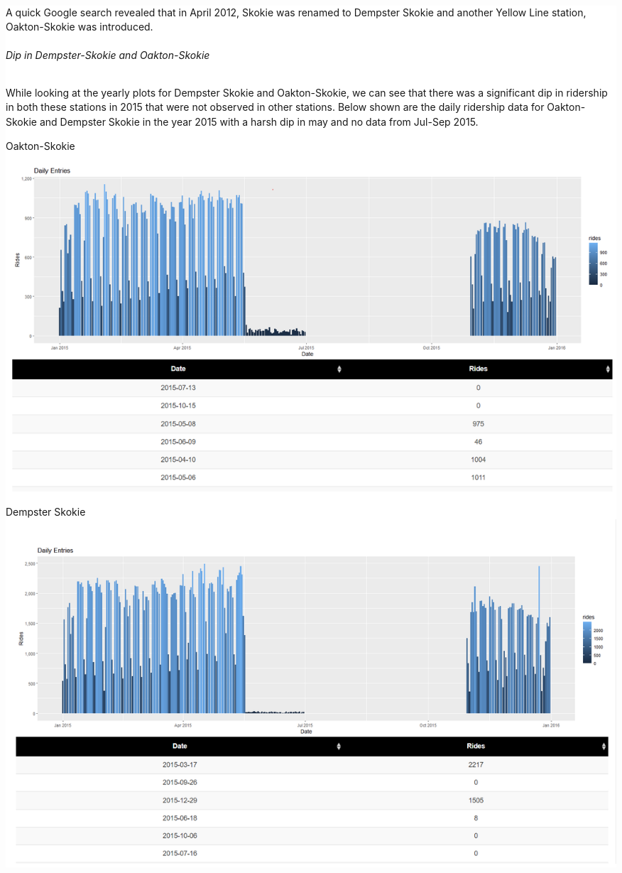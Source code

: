 A quick Google search revealed that in April 2012, Skokie was renamed to Dempster Skokie and another Yellow Line station, Oakton-Skokie was introduced.

###### Dip in Dempster-Skokie and Oakton-Skokie
While looking at the yearly plots for Dempster Skokie and Oakton-Skokie, we can see that there was a significant dip in ridership in both these stations in 2015 that were not observed in other stations. 
Below shown are the daily ridership data for Oakton-Skokie and Dempster Skokie in the year 2015 with a harsh dip in may and no data from Jul-Sep 2015. 

Oakton-Skokie
![SOI6](\img\posts\map_viz\os_diff.png)

Dempster Skokie
![SOI7](\img\posts\map_viz\ds_diff.png)
